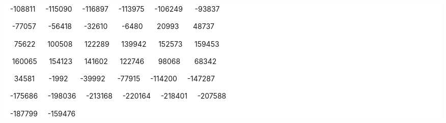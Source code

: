    -108811     -115090     -116897     -113975     -106249      -93837  

    -77057      -56418      -32610       -6480       20993       48737  

     75622      100508      122289      139942      152573      159453  

    160065      154123      141602      122746       98068       68342  

     34581       -1992      -39992      -77915     -114200     -147287  

   -175686     -198036     -213168     -220164     -218401     -207588  

   -187799     -159476  